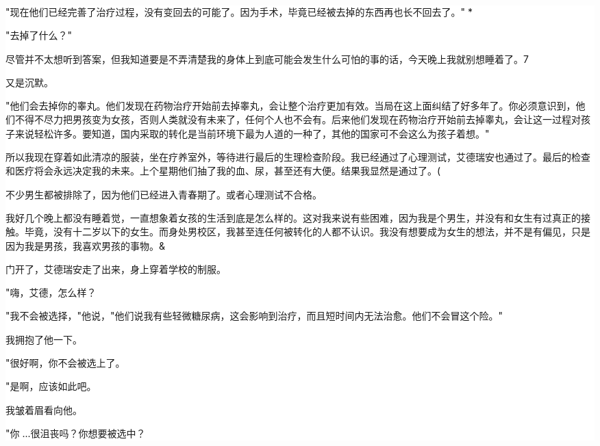 
"现在他们已经完善了治疗过程，没有变回去的可能了。因为手术，毕竟已经被去掉的东西再也长不回去了。" *



"去掉了什么？"





尽管并不太想听到答案，但我知道要是不弄清楚我的身体上到底可能会发生什么可怕的事的话，今天晚上我就别想睡着了。7



又是沉默。



"他们会去掉你的睾丸。他们发现在药物治疗开始前去掉睾丸，会让整个治疗更加有效。当局在这上面纠结了好多年了。你必须意识到，他们不得不尽力把男孩变为女孩，否则人类就没有未来了，任何个人也不会有。后来他们发现在药物治疗开始前去掉睾丸，会让这一过程对孩子来说轻松许多。要知道，国内采取的转化是当前环境下最为人道的一种了，其他的国家可不会这么为孩子着想。"







所以我现在穿着如此清凉的服装，坐在疗养室外，等待进行最后的生理检查阶段。我已经通过了心理测试，艾德瑞安也通过了。最后的检查和医疗将会永远决定我的未来。上个星期他们抽了我的血、尿，甚至还有大便。结果我显然是通过了。(





不少男生都被排除了，因为他们已经进入青春期了。或者心理测试不合格。



我好几个晚上都没有睡着觉，一直想象着女孩的生活到底是怎么样的。这对我来说有些困难，因为我是个男生，并没有和女生有过真正的接触。毕竟，没有十二岁以下的女生。而身处男校区，我甚至连任何被转化的人都不认识。我没有想要成为女生的想法，并不是有偏见，只是因为我是男孩，我喜欢男孩的事物。&



门开了，艾德瑞安走了出来，身上穿着学校的制服。



"嗨，艾德，怎么样？



"我不会被选择，"他说，"他们说我有些轻微糖尿病，这会影响到治疗，而且短时间内无法治愈。他们不会冒这个险。"



我拥抱了他一下。



"很好啊，你不会被选上了。



"是啊，应该如此吧。



我皱着眉看向他。





"你 ...很沮丧吗？你想要被选中？

